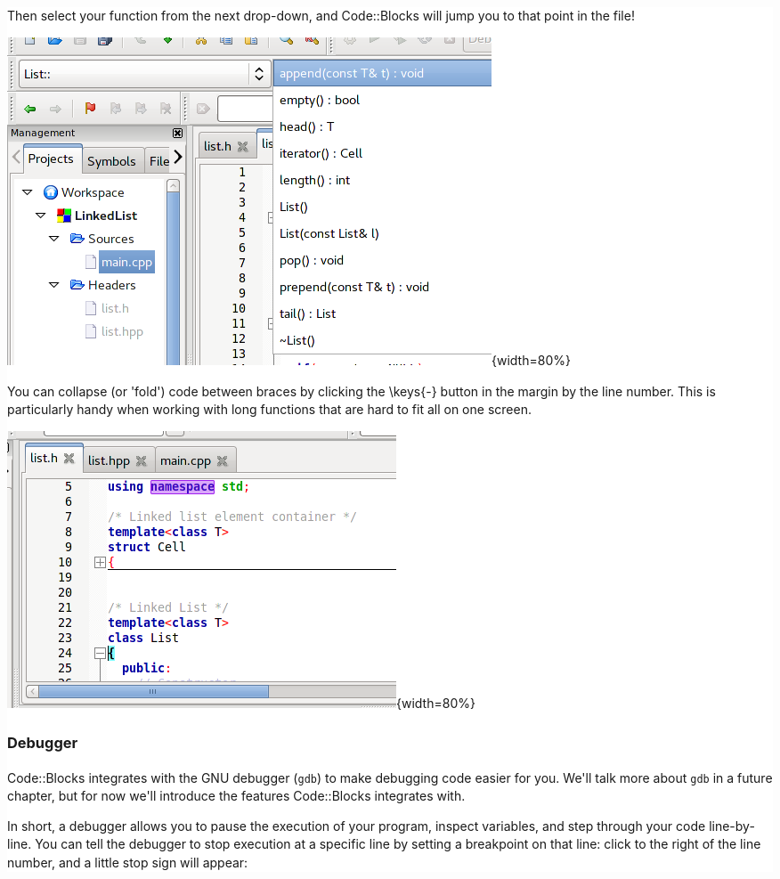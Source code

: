 Then select your function from the next drop-down, and Code::Blocks will jump you to that point in the file!

![Selecting a function](06/navigating-members.png){width=80%}

You can collapse (or 'fold') code between braces by clicking the \keys{-} button in the margin by the line number.
This is particularly handy when working with long functions that are hard to fit all on one screen.

![Folding the definition of the `Cell` class](06/folding.png){width=80%}

### Debugger

Code::Blocks integrates with the GNU debugger (`gdb`) to make debugging code easier for you.
We'll talk more about `gdb` in a future chapter, but for now we'll introduce the features Code::Blocks integrates with.

In short, a debugger allows you to pause the execution of your program, inspect variables, and step through your code line-by-line.
You can tell the debugger to stop execution at a specific line by setting a breakpoint on that line: click to the right of the line number,
and a little stop sign will appear:
